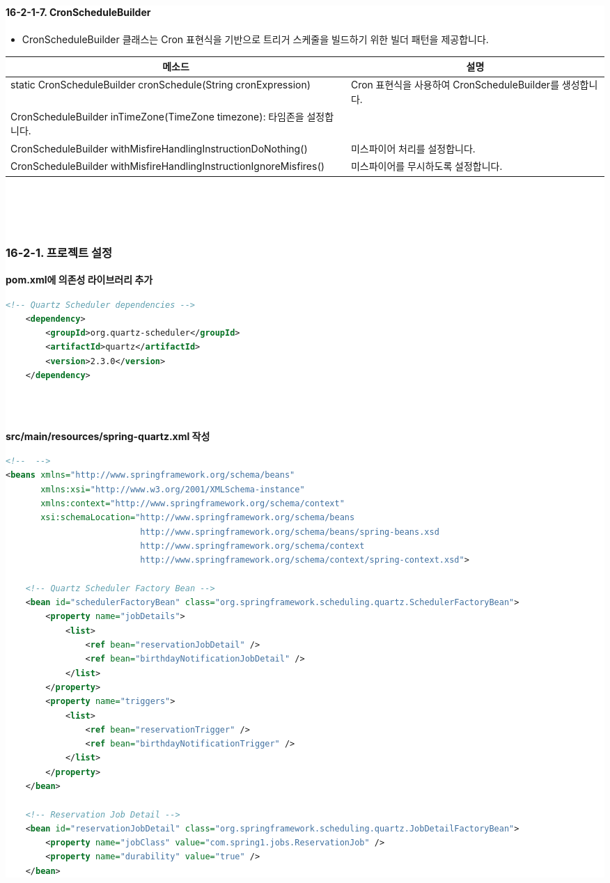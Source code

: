 #### 16-2-1-7. CronScheduleBuilder
 
- CronScheduleBuilder 클래스는 Cron 표현식을 기반으로 트리거 스케줄을 빌드하기 위한 빌더 패턴을 제공합니다.

| 메소드 | 설명 |
|---------------------------------------------------------------|-----------------------------------------------|
| static CronScheduleBuilder cronSchedule(String cronExpression) | Cron 표현식을 사용하여 CronScheduleBuilder를 생성합니다. |
| CronScheduleBuilder inTimeZone(TimeZone timezone): 타임존을 설정합니다. |
| CronScheduleBuilder withMisfireHandlingInstructionDoNothing() | 미스파이어 처리를 설정합니다. |
| CronScheduleBuilder withMisfireHandlingInstructionIgnoreMisfires() | 미스파이어를 무시하도록 설정합니다. |

<br><br><br>

### 16-2-1. 프로젝트 설정 

**pom.xml에 의존성 라이브러리 추가**

```xml 
<!-- Quartz Scheduler dependencies -->
    <dependency>
        <groupId>org.quartz-scheduler</groupId>
        <artifactId>quartz</artifactId>
        <version>2.3.0</version>
    </dependency>
```

<br><br>

**src/main/resources/spring-quartz.xml 작성**

```xml
<!--  -->
<beans xmlns="http://www.springframework.org/schema/beans"
       xmlns:xsi="http://www.w3.org/2001/XMLSchema-instance"
       xmlns:context="http://www.springframework.org/schema/context"
       xsi:schemaLocation="http://www.springframework.org/schema/beans
                           http://www.springframework.org/schema/beans/spring-beans.xsd
                           http://www.springframework.org/schema/context
                           http://www.springframework.org/schema/context/spring-context.xsd">

    <!-- Quartz Scheduler Factory Bean -->
    <bean id="schedulerFactoryBean" class="org.springframework.scheduling.quartz.SchedulerFactoryBean">
        <property name="jobDetails">
            <list>
                <ref bean="reservationJobDetail" />
                <ref bean="birthdayNotificationJobDetail" />
            </list>
        </property>
        <property name="triggers">
            <list>
                <ref bean="reservationTrigger" />
                <ref bean="birthdayNotificationTrigger" />
            </list>
        </property>
    </bean>

    <!-- Reservation Job Detail -->
    <bean id="reservationJobDetail" class="org.springframework.scheduling.quartz.JobDetailFactoryBean">
        <property name="jobClass" value="com.spring1.jobs.ReservationJob" />
        <property name="durability" value="true" />
    </bean>

```